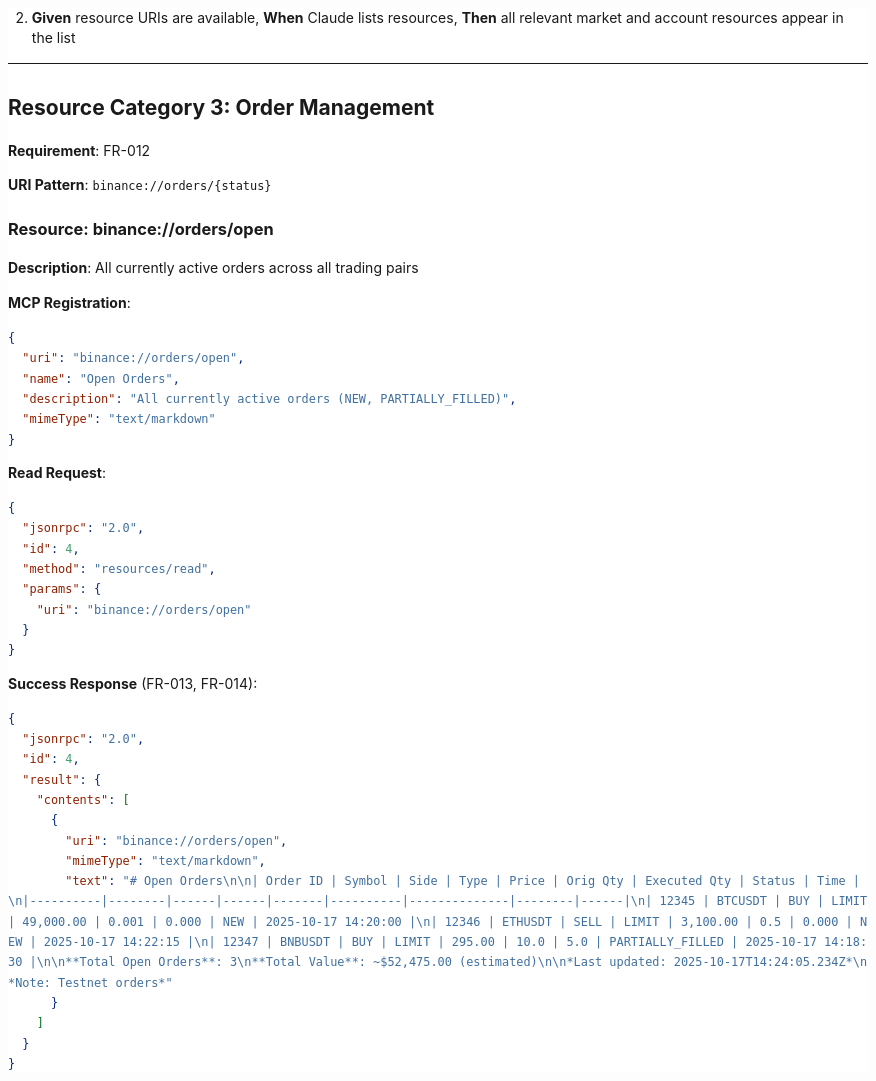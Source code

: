2. **Given** resource URIs are available, **When** Claude lists resources, **Then** all relevant market and account resources appear in the list

---

## Resource Category 3: Order Management

**Requirement**: FR-012

**URI Pattern**: `binance://orders/{status}`

### Resource: binance://orders/open

**Description**: All currently active orders across all trading pairs

**MCP Registration**:

```json
{
  "uri": "binance://orders/open",
  "name": "Open Orders",
  "description": "All currently active orders (NEW, PARTIALLY_FILLED)",
  "mimeType": "text/markdown"
}
```

**Read Request**:

```json
{
  "jsonrpc": "2.0",
  "id": 4,
  "method": "resources/read",
  "params": {
    "uri": "binance://orders/open"
  }
}
```

**Success Response** (FR-013, FR-014):

```json
{
  "jsonrpc": "2.0",
  "id": 4,
  "result": {
    "contents": [
      {
        "uri": "binance://orders/open",
        "mimeType": "text/markdown",
        "text": "# Open Orders\n\n| Order ID | Symbol | Side | Type | Price | Orig Qty | Executed Qty | Status | Time |\n|----------|--------|------|------|-------|----------|--------------|--------|------|\n| 12345 | BTCUSDT | BUY | LIMIT | 49,000.00 | 0.001 | 0.000 | NEW | 2025-10-17 14:20:00 |\n| 12346 | ETHUSDT | SELL | LIMIT | 3,100.00 | 0.5 | 0.000 | NEW | 2025-10-17 14:22:15 |\n| 12347 | BNBUSDT | BUY | LIMIT | 295.00 | 10.0 | 5.0 | PARTIALLY_FILLED | 2025-10-17 14:18:30 |\n\n**Total Open Orders**: 3\n**Total Value**: ~$52,475.00 (estimated)\n\n*Last updated: 2025-10-17T14:24:05.234Z*\n*Note: Testnet orders*"
      }
    ]
  }
}
```

